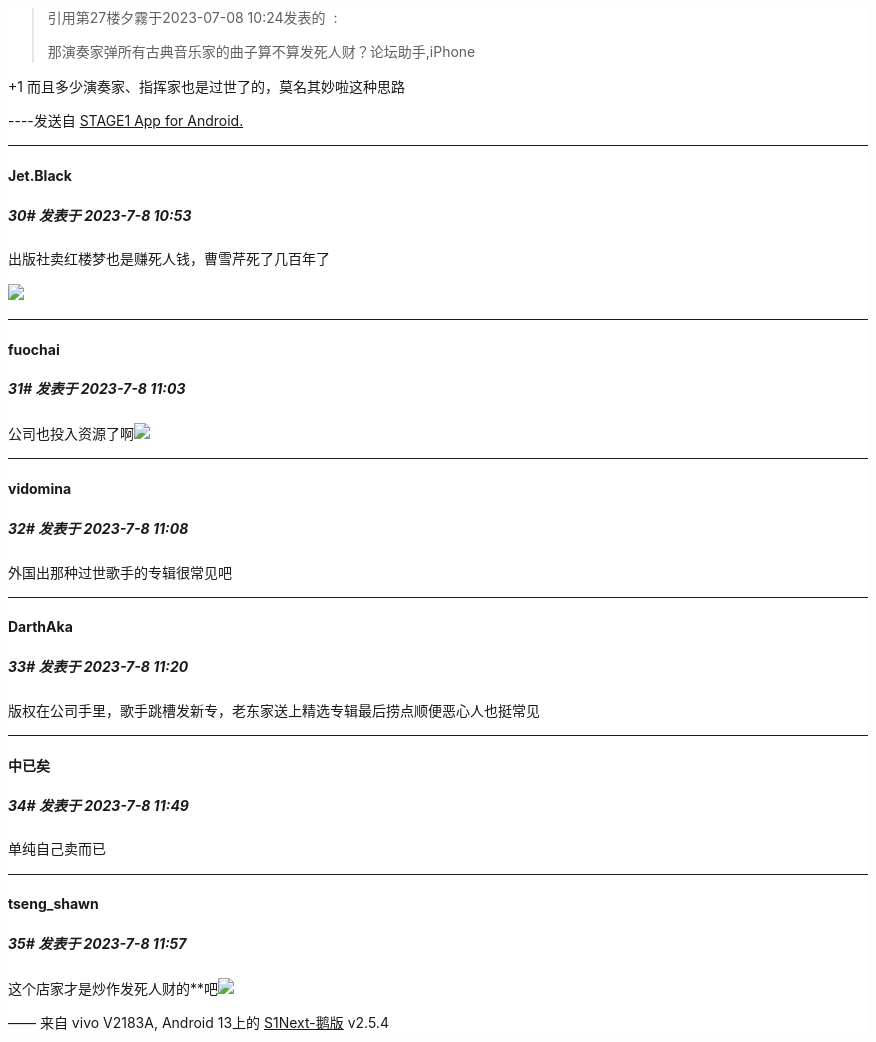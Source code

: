 <blockquote>引用第27楼夕霧于2023-07-08 10:24发表的  :

那演奏家弹所有古典音乐家的曲子算不算发死人财？论坛助手,iPhone</blockquote>
+1
而且多少演奏家、指挥家也是过世了的，莫名其妙啦这种思路

----发送自 [STAGE1 App for Android.](http://stage1.5j4m.com/?1.37)

*****

####  Jet.Black  
##### 30#       发表于 2023-7-8 10:53

出版社卖红楼梦也是赚死人钱，曹雪芹死了几百年了

<img src="https://static.saraba1st.com/image/smiley/face2017/043.png" referrerpolicy="no-referrer">


*****

####  fuochai  
##### 31#       发表于 2023-7-8 11:03

公司也投入资源了啊<img src="https://static.saraba1st.com/image/smiley/face2017/001.png" referrerpolicy="no-referrer">

*****

####  vidomina  
##### 32#       发表于 2023-7-8 11:08

外国出那种过世歌手的专辑很常见吧

*****

####  DarthAka  
##### 33#       发表于 2023-7-8 11:20

版权在公司手里，歌手跳槽发新专，老东家送上精选专辑最后捞点顺便恶心人也挺常见

*****

####  中已矣  
##### 34#       发表于 2023-7-8 11:49

单纯自己卖而已

*****

####  tseng_shawn  
##### 35#       发表于 2023-7-8 11:57

这个店家才是炒作发死人财的**吧<img src="https://static.saraba1st.com/image/smiley/face2017/049.png" referrerpolicy="no-referrer">

—— 来自 vivo V2183A, Android 13上的 [S1Next-鹅版](https://github.com/ykrank/S1-Next/releases) v2.5.4
